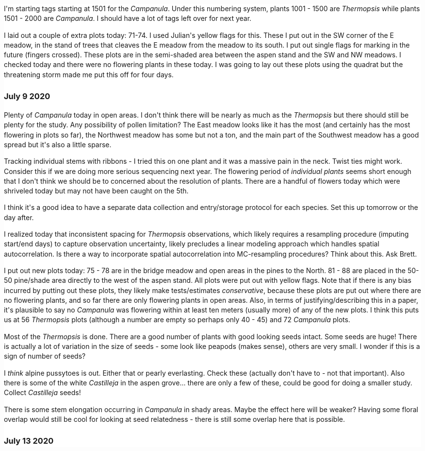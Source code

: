 I'm starting tags starting at 1501 for the *Campanula*. Under this numbering system, plants 1001 - 1500 are *Thermopsis* while plants 1501 - 2000 are *Campanula*. I should have a lot of tags left over for next year.

I laid out a couple of extra plots today: 71-74. I used Julian's yellow flags for this. These I put out in the SW corner of the E meadow, in the stand of trees that cleaves the E meadow from the meadow to its south. I put out single flags for marking in the future (fingers crossed). These plots are in the semi-shaded area between the aspen stand and the SW and NW meadows. I checked today and there were no flowering plants in these today. I was going to lay out these plots using the quadrat but the threatening storm made me put this off for four days.

### July 9 2020

Plenty of *Campanula* today in open areas. I don't think there will be nearly as much as the *Thermopsis* but there should still be plenty for the study. Any possibility of pollen limitation? The East meadow looks like it has the most (and certainly has the most flowering in plots so far), the Northwest meadow has some but not a ton, and the main part of the Southwest meadow has a good spread but it's also a little sparse.

Tracking individual stems with ribbons - I tried this on one plant and it was a massive pain in the neck. Twist ties might work. Consider this if we are doing more serious sequencing next year. The flowering period of *individual plants* seems short enough that I don't think we should be to concerned about the resolution of plants. There are a handful of flowers today which were shriveled today but may not have been caught on the 5th.

I think it's a good idea to have a separate data collection and entry/storage protocol for each species. Set this up tomorrow or the day after.

I realized today that inconsistent spacing for *Thermopsis* observations, which likely requires a resampling procedure (imputing start/end days) to capture observation uncertainty, likely precludes a linear modeling approach which handles spatial autocorrelation. Is there a way to incorporate spatial autocorrelation into MC-resampling procedures? Think about this. Ask Brett.

I put out new plots today: 75 - 78 are in the bridge meadow and open areas in the pines to the North. 81 - 88 are placed in the 50-50 pine/shade area directly to the west of the aspen stand. All plots were put out with yellow flags. Note that if there is any bias incurred by putting out these plots, they likely make tests/estimates *conservative*, because these plots are put out where there are no flowering plants, and so far there are only flowering plants in open areas. Also, in terms of justifying/describing this in a paper, it's plausible to say no *Campanula* was flowering within at least ten meters (usually more) of any of the new plots. I think this puts us at 56 *Thermopsis* plots (although a number are empty so perhaps only 40 - 45) and 72 *Campanula* plots.

Most of the *Thermopsis* is done. There are a good number of plants with good looking seeds intact. Some seeds are huge! There is actually a lot of variation in the size of seeds - some look like peapods (makes sense), others are very small. I wonder if this is a sign of number of seeds?

I *think* alpine pussytoes is out. Either that or pearly everlasting. Check these (actually don't have to - not that important). Also there is some of the white *Castilleja* in the aspen grove... there are only a few of these, could be good for doing a smaller study. Collect *Castilleja* seeds!

There is some stem elongation occurring in *Campanula* in shady areas. Maybe the effect here will be weaker? Having some floral overlap would still be cool for looking at seed relatedness - there is still some overlap here that is possible.

### July 13 2020
